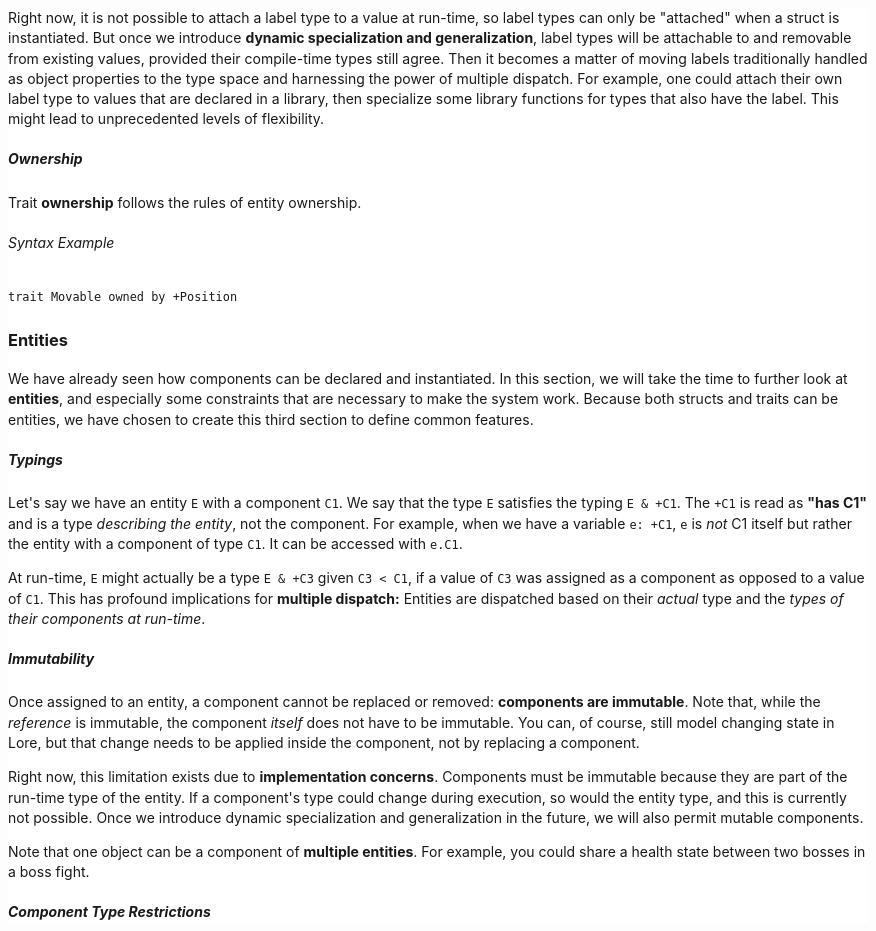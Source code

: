 Right now, it is not possible to attach a label type to a value at run-time, so label types can only be "attached" when a struct is instantiated. But once we introduce **dynamic specialization and generalization**, label types will be attachable to and removable from existing values, provided their compile-time types still agree. Then it becomes a matter of moving labels traditionally handled as object properties to the type space and harnessing the power of multiple dispatch. For example, one could attach their own label type to values that are declared in a library, then specialize some library functions for types that also have the label. This might lead to unprecedented levels of flexibility.

##### Ownership

Trait **ownership** follows the rules of entity ownership.

###### Syntax Example

```
trait Movable owned by +Position
```



### Entities

We have already seen how components can be declared and instantiated. In this section, we will take the time to further look at **entities**, and especially some constraints that are necessary to make the system work. Because both structs and traits can be entities, we have chosen to create this third section to define common features.

##### Typings

Let's say we have an entity `E` with a component `C1`. We say that the type `E` satisfies the typing `E & +C1`. The `+C1` is read as **"has C1"** and is a type *describing the entity*, not the component. For example, when we have a variable `e: +C1`, `e` is *not* C1 itself but rather the entity with a component of type `C1`. It can be accessed with `e.C1`.

At run-time, `E` might actually be a type `E & +C3` given `C3 < C1`, if a value of `C3` was assigned as a component as opposed to a value of `C1`. This has profound implications for **multiple dispatch:** Entities are dispatched based on their *actual* type and the *types of their components at run-time*.

##### Immutability

Once assigned to an entity, a component cannot be replaced or removed: **components are immutable**. Note that, while the *reference* is immutable, the component *itself* does not have to be immutable. You can, of course, still model changing state in Lore, but that change needs to be applied inside the component, not by replacing a component.

Right now, this limitation exists due to **implementation concerns**. Components must be immutable because they are part of the run-time type of the entity. If a component's type could change during execution, so would the entity type, and this is currently not possible. Once we introduce dynamic specialization and generalization in the future, we will also permit mutable components.

Note that one object can be a component of **multiple entities**. For example, you could share a health state between two bosses in a boss fight.

##### Component Type Restrictions
